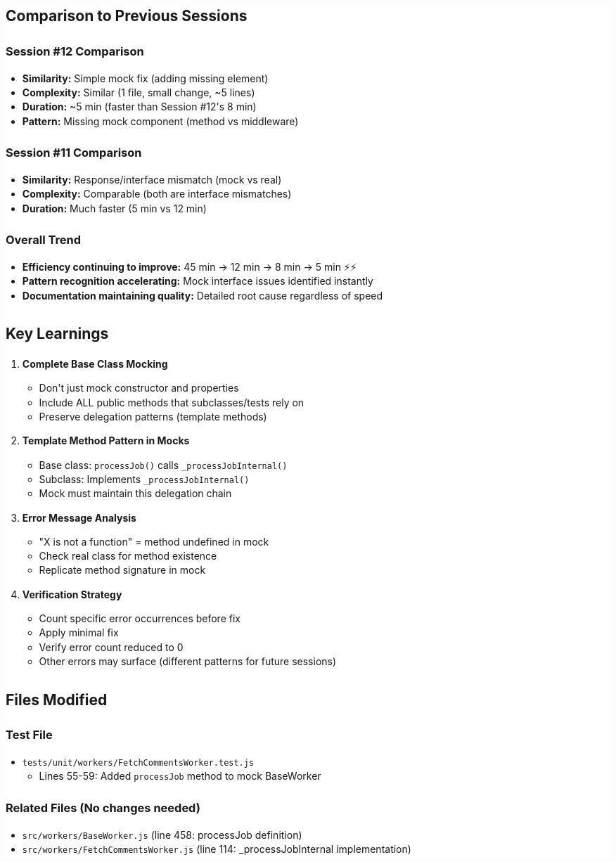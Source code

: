 ## Comparison to Previous Sessions

### Session #12 Comparison
- **Similarity:** Simple mock fix (adding missing element)
- **Complexity:** Similar (1 file, small change, ~5 lines)
- **Duration:** ~5 min (faster than Session #12's 8 min)
- **Pattern:** Missing mock component (method vs middleware)

### Session #11 Comparison
- **Similarity:** Response/interface mismatch (mock vs real)
- **Complexity:** Comparable (both are interface mismatches)
- **Duration:** Much faster (5 min vs 12 min)

### Overall Trend
- **Efficiency continuing to improve:** 45 min → 12 min → 8 min → 5 min ⚡⚡
- **Pattern recognition accelerating:** Mock interface issues identified instantly
- **Documentation maintaining quality:** Detailed root cause regardless of speed

## Key Learnings

1. **Complete Base Class Mocking**
   - Don't just mock constructor and properties
   - Include ALL public methods that subclasses/tests rely on
   - Preserve delegation patterns (template methods)

2. **Template Method Pattern in Mocks**
   - Base class: `processJob()` calls `_processJobInternal()`
   - Subclass: Implements `_processJobInternal()`
   - Mock must maintain this delegation chain

3. **Error Message Analysis**
   - "X is not a function" = method undefined in mock
   - Check real class for method existence
   - Replicate method signature in mock

4. **Verification Strategy**
   - Count specific error occurrences before fix
   - Apply minimal fix
   - Verify error count reduced to 0
   - Other errors may surface (different patterns for future sessions)

## Files Modified

### Test File
- `tests/unit/workers/FetchCommentsWorker.test.js`
  - Lines 55-59: Added `processJob` method to mock BaseWorker

### Related Files (No changes needed)
- `src/workers/BaseWorker.js` (line 458: processJob definition)
- `src/workers/FetchCommentsWorker.js` (line 114: _processJobInternal implementation)
